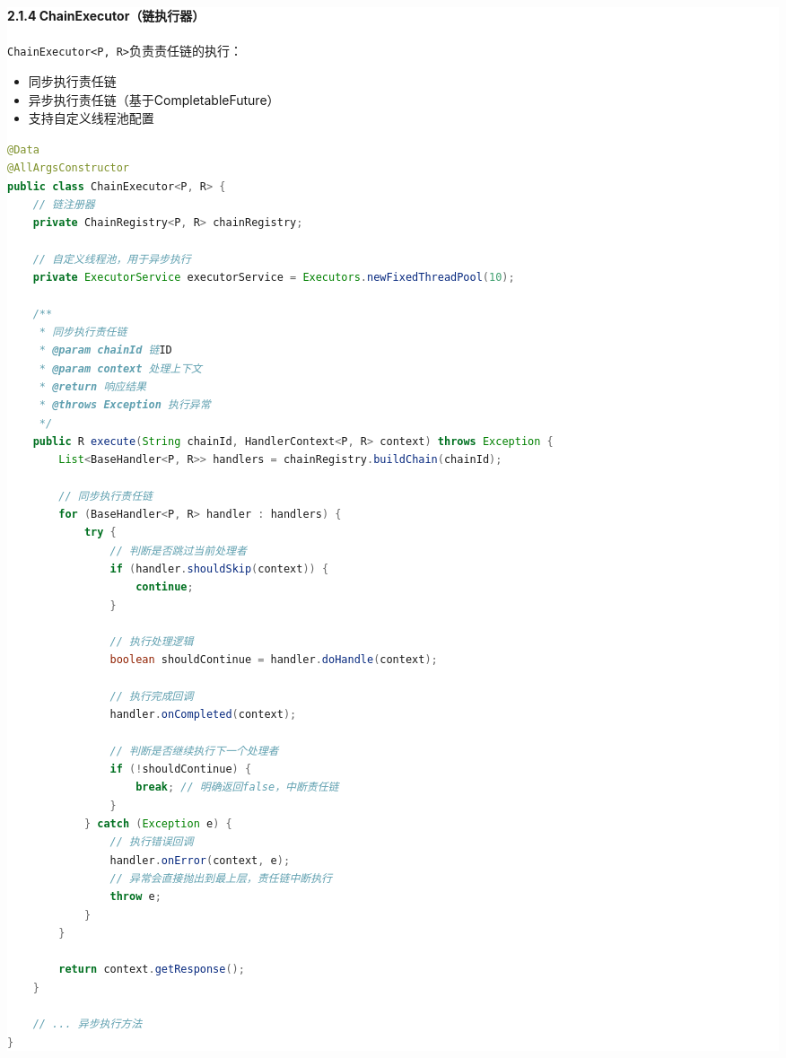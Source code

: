 #### 2.1.4 ChainExecutor（链执行器）

`ChainExecutor<P, R>`负责责任链的执行：

- 同步执行责任链
- 异步执行责任链（基于CompletableFuture）
- 支持自定义线程池配置

```java
@Data
@AllArgsConstructor
public class ChainExecutor<P, R> {
    // 链注册器
    private ChainRegistry<P, R> chainRegistry;
    
    // 自定义线程池，用于异步执行
    private ExecutorService executorService = Executors.newFixedThreadPool(10);
    
    /**
     * 同步执行责任链
     * @param chainId 链ID
     * @param context 处理上下文
     * @return 响应结果
     * @throws Exception 执行异常
     */
    public R execute(String chainId, HandlerContext<P, R> context) throws Exception {
        List<BaseHandler<P, R>> handlers = chainRegistry.buildChain(chainId);
        
        // 同步执行责任链
        for (BaseHandler<P, R> handler : handlers) {
            try {
                // 判断是否跳过当前处理者
                if (handler.shouldSkip(context)) {
                    continue;
                }
                
                // 执行处理逻辑
                boolean shouldContinue = handler.doHandle(context);
                
                // 执行完成回调
                handler.onCompleted(context);
                
                // 判断是否继续执行下一个处理者
                if (!shouldContinue) {
                    break; // 明确返回false，中断责任链
                }
            } catch (Exception e) {
                // 执行错误回调
                handler.onError(context, e);
                // 异常会直接抛出到最上层，责任链中断执行
                throw e;
            }
        }
        
        return context.getResponse();
    }
    
    // ... 异步执行方法
}
```
